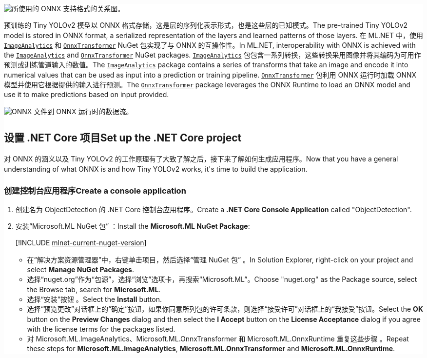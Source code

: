 ![所使用的 ONNX 支持格式的关系图。](./media/object-detection-onnx/onnx-supported-formats.png)

<span data-ttu-id="7b78d-175">预训练的 Tiny YOLOv2 模型以 ONNX 格式存储，这是层的序列化表示形式，也是这些层的已知模式。</span><span class="sxs-lookup"><span data-stu-id="7b78d-175">The pre-trained Tiny YOLOv2 model is stored in ONNX format, a serialized representation of the layers and learned patterns of those layers.</span></span> <span data-ttu-id="7b78d-176">在 ML.NET 中，使用 [`ImageAnalytics`](xref:Microsoft.ML.Transforms.Image) 和 [`OnnxTransformer`](xref:Microsoft.ML.Transforms.Onnx.OnnxTransformer) NuGet 包实现了与 ONNX 的互操作性。</span><span class="sxs-lookup"><span data-stu-id="7b78d-176">In ML.NET, interoperability with ONNX is achieved with the [`ImageAnalytics`](xref:Microsoft.ML.Transforms.Image) and [`OnnxTransformer`](xref:Microsoft.ML.Transforms.Onnx.OnnxTransformer) NuGet packages.</span></span> <span data-ttu-id="7b78d-177">[`ImageAnalytics`](xref:Microsoft.ML.Transforms.Image) 包包含一系列转换，这些转换采用图像并将其编码为可用作预测或训练管道输入的数值。</span><span class="sxs-lookup"><span data-stu-id="7b78d-177">The [`ImageAnalytics`](xref:Microsoft.ML.Transforms.Image) package contains a series of transforms that take an image and encode it into numerical values that can be used as input into a prediction or training pipeline.</span></span> <span data-ttu-id="7b78d-178">[`OnnxTransformer`](xref:Microsoft.ML.Transforms.Onnx.OnnxTransformer) 包利用 ONNX 运行时加载 ONNX 模型并使用它根据提供的输入进行预测。</span><span class="sxs-lookup"><span data-stu-id="7b78d-178">The [`OnnxTransformer`](xref:Microsoft.ML.Transforms.Onnx.OnnxTransformer) package leverages the ONNX Runtime to load an ONNX model and use it to make predictions based on input provided.</span></span>

![ONNX 文件到 ONNX 运行时的数据流。](./media/object-detection-onnx/onnx-ml-net-integration.png)

## <a name="set-up-the-net-core-project"></a><span data-ttu-id="7b78d-180">设置 .NET Core 项目</span><span class="sxs-lookup"><span data-stu-id="7b78d-180">Set up the .NET Core project</span></span>

<span data-ttu-id="7b78d-181">对 ONNX 的涵义以及 Tiny YOLOv2 的工作原理有了大致了解之后，接下来了解如何生成应用程序。</span><span class="sxs-lookup"><span data-stu-id="7b78d-181">Now that you have a general understanding of what ONNX is and how Tiny YOLOv2 works, it's time to build the application.</span></span>

### <a name="create-a-console-application"></a><span data-ttu-id="7b78d-182">创建控制台应用程序</span><span class="sxs-lookup"><span data-stu-id="7b78d-182">Create a console application</span></span>

1. <span data-ttu-id="7b78d-183">创建名为 ObjectDetection 的 .NET Core 控制台应用程序。</span><span class="sxs-lookup"><span data-stu-id="7b78d-183">Create a **.NET Core Console Application** called "ObjectDetection".</span></span>

1. <span data-ttu-id="7b78d-184">安装“Microsoft.ML NuGet 包”  ：</span><span class="sxs-lookup"><span data-stu-id="7b78d-184">Install the **Microsoft.ML NuGet Package**:</span></span>

    [!INCLUDE [mlnet-current-nuget-version](../../../includes/mlnet-current-nuget-version.md)]

    - <span data-ttu-id="7b78d-185">在“解决方案资源管理器”中，右键单击项目，然后选择“管理 NuGet 包”  。</span><span class="sxs-lookup"><span data-stu-id="7b78d-185">In Solution Explorer, right-click on your project and select **Manage NuGet Packages**.</span></span>
    - <span data-ttu-id="7b78d-186">选择“nuget.org”作为“包源”，选择“浏览”选项卡，再搜索“Microsoft.ML”。</span><span class="sxs-lookup"><span data-stu-id="7b78d-186">Choose "nuget.org" as the Package source, select the Browse tab, search for **Microsoft.ML**.</span></span>
    - <span data-ttu-id="7b78d-187">选择“安装”按钮  。</span><span class="sxs-lookup"><span data-stu-id="7b78d-187">Select the **Install** button.</span></span>
    - <span data-ttu-id="7b78d-188">选择“预览更改”对话框上的“确定”按钮，如果你同意所列包的许可条款，则选择“接受许可”对话框上的“我接受”按钮。</span><span class="sxs-lookup"><span data-stu-id="7b78d-188">Select the **OK** button on the **Preview Changes** dialog and then select the **I Accept** button on the **License Acceptance** dialog if you agree with the license terms for the packages listed.</span></span>
    - <span data-ttu-id="7b78d-189">对 Microsoft.ML.ImageAnalytics、Microsoft.ML.OnnxTransformer 和 Microsoft.ML.OnnxRuntime 重复这些步骤  。</span><span class="sxs-lookup"><span data-stu-id="7b78d-189">Repeat these steps for **Microsoft.ML.ImageAnalytics**, **Microsoft.ML.OnnxTransformer** and **Microsoft.ML.OnnxRuntime**.</span></span>
